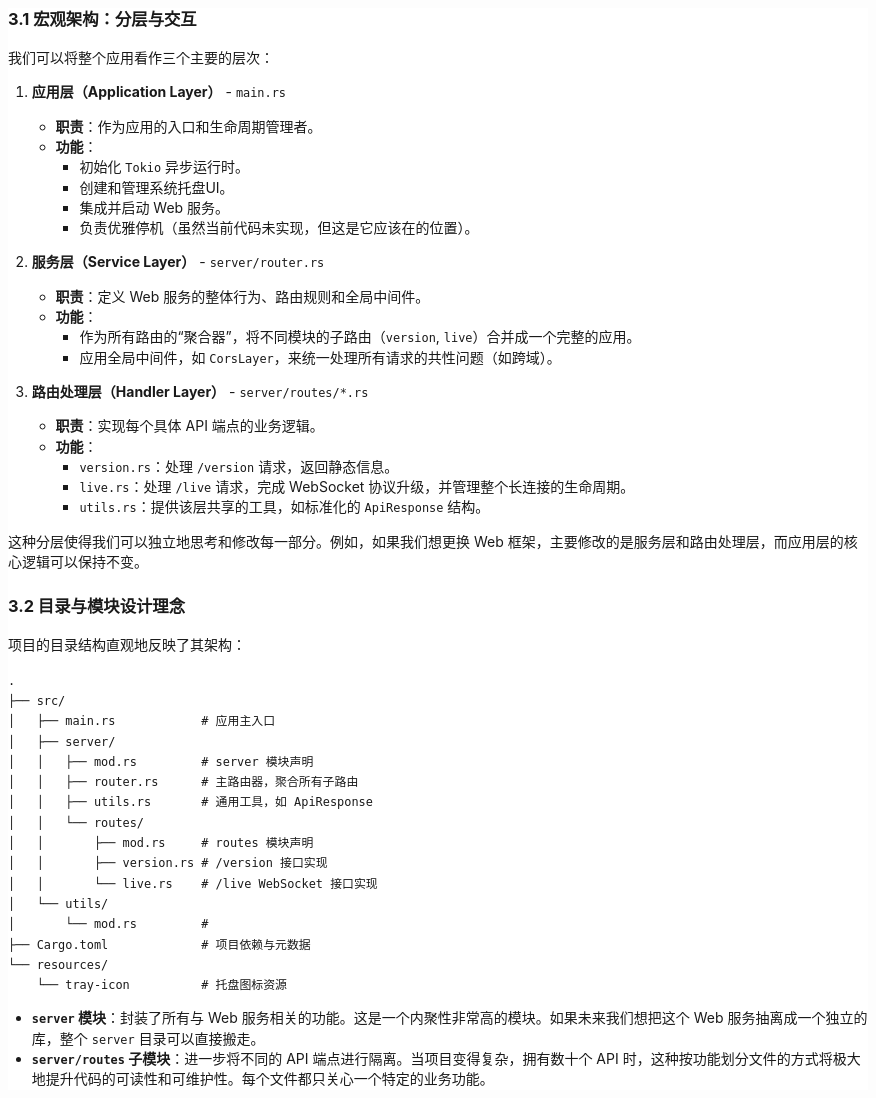 ### 3.1 宏观架构：分层与交互

我们可以将整个应用看作三个主要的层次：

1.  **应用层（Application Layer）** - `main.rs`
    *   **职责**：作为应用的入口和生命周期管理者。
    *   **功能**：
        *   初始化 `Tokio` 异步运行时。
        *   创建和管理系统托盘UI。
        *   集成并启动 Web 服务。
        *   负责优雅停机（虽然当前代码未实现，但这是它应该在的位置）。

2.  **服务层（Service Layer）** - `server/router.rs`
    *   **职责**：定义 Web 服务的整体行为、路由规则和全局中间件。
    *   **功能**：
        *   作为所有路由的“聚合器”，将不同模块的子路由（`version`, `live`）合并成一个完整的应用。
        *   应用全局中间件，如 `CorsLayer`，来统一处理所有请求的共性问题（如跨域）。

3.  **路由处理层（Handler Layer）** - `server/routes/*.rs`
    *   **职责**：实现每个具体 API 端点的业务逻辑。
    *   **功能**：
        *   `version.rs`：处理 `/version` 请求，返回静态信息。
        *   `live.rs`：处理 `/live` 请求，完成 WebSocket 协议升级，并管理整个长连接的生命周期。
        *   `utils.rs`：提供该层共享的工具，如标准化的 `ApiResponse` 结构。

这种分层使得我们可以独立地思考和修改每一部分。例如，如果我们想更换 Web 框架，主要修改的是服务层和路由处理层，而应用层的核心逻辑可以保持不变。

### 3.2 目录与模块设计理念

项目的目录结构直观地反映了其架构：

```
.
├── src/
│   ├── main.rs            # 应用主入口
│   ├── server/
│   │   ├── mod.rs         # server 模块声明
│   │   ├── router.rs      # 主路由器，聚合所有子路由
│   │   ├── utils.rs       # 通用工具，如 ApiResponse
│   │   └── routes/
│   │       ├── mod.rs     # routes 模块声明 
│   │       ├── version.rs # /version 接口实现
│   │       └── live.rs    # /live WebSocket 接口实现
│   └── utils/
│       └── mod.rs         # 
├── Cargo.toml             # 项目依赖与元数据
└── resources/
    └── tray-icon          # 托盘图标资源
```

*   **`server` 模块**：封装了所有与 Web 服务相关的功能。这是一个内聚性非常高的模块。如果未来我们想把这个 Web 服务抽离成一个独立的库，整个 `server` 目录可以直接搬走。
*   **`server/routes` 子模块**：进一步将不同的 API 端点进行隔离。当项目变得复杂，拥有数十个 API 时，这种按功能划分文件的方式将极大地提升代码的可读性和可维护性。每个文件都只关心一个特定的业务功能。
